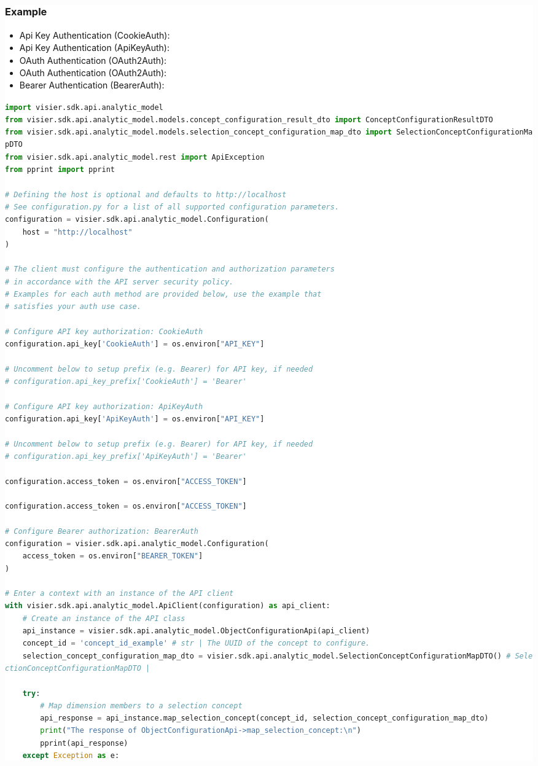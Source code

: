 ### Example

* Api Key Authentication (CookieAuth):
* Api Key Authentication (ApiKeyAuth):
* OAuth Authentication (OAuth2Auth):
* OAuth Authentication (OAuth2Auth):
* Bearer Authentication (BearerAuth):

```python
import visier.sdk.api.analytic_model
from visier.sdk.api.analytic_model.models.concept_configuration_result_dto import ConceptConfigurationResultDTO
from visier.sdk.api.analytic_model.models.selection_concept_configuration_map_dto import SelectionConceptConfigurationMapDTO
from visier.sdk.api.analytic_model.rest import ApiException
from pprint import pprint

# Defining the host is optional and defaults to http://localhost
# See configuration.py for a list of all supported configuration parameters.
configuration = visier.sdk.api.analytic_model.Configuration(
    host = "http://localhost"
)

# The client must configure the authentication and authorization parameters
# in accordance with the API server security policy.
# Examples for each auth method are provided below, use the example that
# satisfies your auth use case.

# Configure API key authorization: CookieAuth
configuration.api_key['CookieAuth'] = os.environ["API_KEY"]

# Uncomment below to setup prefix (e.g. Bearer) for API key, if needed
# configuration.api_key_prefix['CookieAuth'] = 'Bearer'

# Configure API key authorization: ApiKeyAuth
configuration.api_key['ApiKeyAuth'] = os.environ["API_KEY"]

# Uncomment below to setup prefix (e.g. Bearer) for API key, if needed
# configuration.api_key_prefix['ApiKeyAuth'] = 'Bearer'

configuration.access_token = os.environ["ACCESS_TOKEN"]

configuration.access_token = os.environ["ACCESS_TOKEN"]

# Configure Bearer authorization: BearerAuth
configuration = visier.sdk.api.analytic_model.Configuration(
    access_token = os.environ["BEARER_TOKEN"]
)

# Enter a context with an instance of the API client
with visier.sdk.api.analytic_model.ApiClient(configuration) as api_client:
    # Create an instance of the API class
    api_instance = visier.sdk.api.analytic_model.ObjectConfigurationApi(api_client)
    concept_id = 'concept_id_example' # str | The UUID of the concept to configure.
    selection_concept_configuration_map_dto = visier.sdk.api.analytic_model.SelectionConceptConfigurationMapDTO() # SelectionConceptConfigurationMapDTO | 

    try:
        # Map dimension members to a selection concept
        api_response = api_instance.map_selection_concept(concept_id, selection_concept_configuration_map_dto)
        print("The response of ObjectConfigurationApi->map_selection_concept:\n")
        pprint(api_response)
    except Exception as e:
```